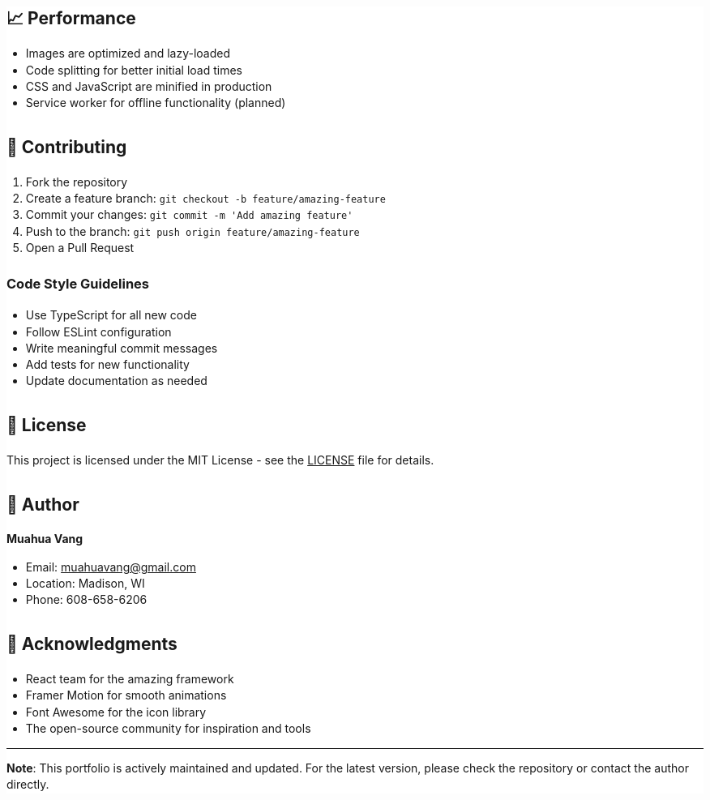## 📈 Performance

- Images are optimized and lazy-loaded
- Code splitting for better initial load times
- CSS and JavaScript are minified in production
- Service worker for offline functionality (planned)

## 🤝 Contributing

1. Fork the repository
2. Create a feature branch: `git checkout -b feature/amazing-feature`
3. Commit your changes: `git commit -m 'Add amazing feature'`
4. Push to the branch: `git push origin feature/amazing-feature`
5. Open a Pull Request

### Code Style Guidelines

- Use TypeScript for all new code
- Follow ESLint configuration
- Write meaningful commit messages
- Add tests for new functionality
- Update documentation as needed

## 📄 License

This project is licensed under the MIT License - see the [LICENSE](LICENSE) file for details.

## 👤 Author

**Muahua Vang**
- Email: muahuavang@gmail.com
- Location: Madison, WI
- Phone: 608-658-6206

## 🙏 Acknowledgments

- React team for the amazing framework
- Framer Motion for smooth animations
- Font Awesome for the icon library
- The open-source community for inspiration and tools

---

**Note**: This portfolio is actively maintained and updated. For the latest version, please check the repository or contact the author directly.

